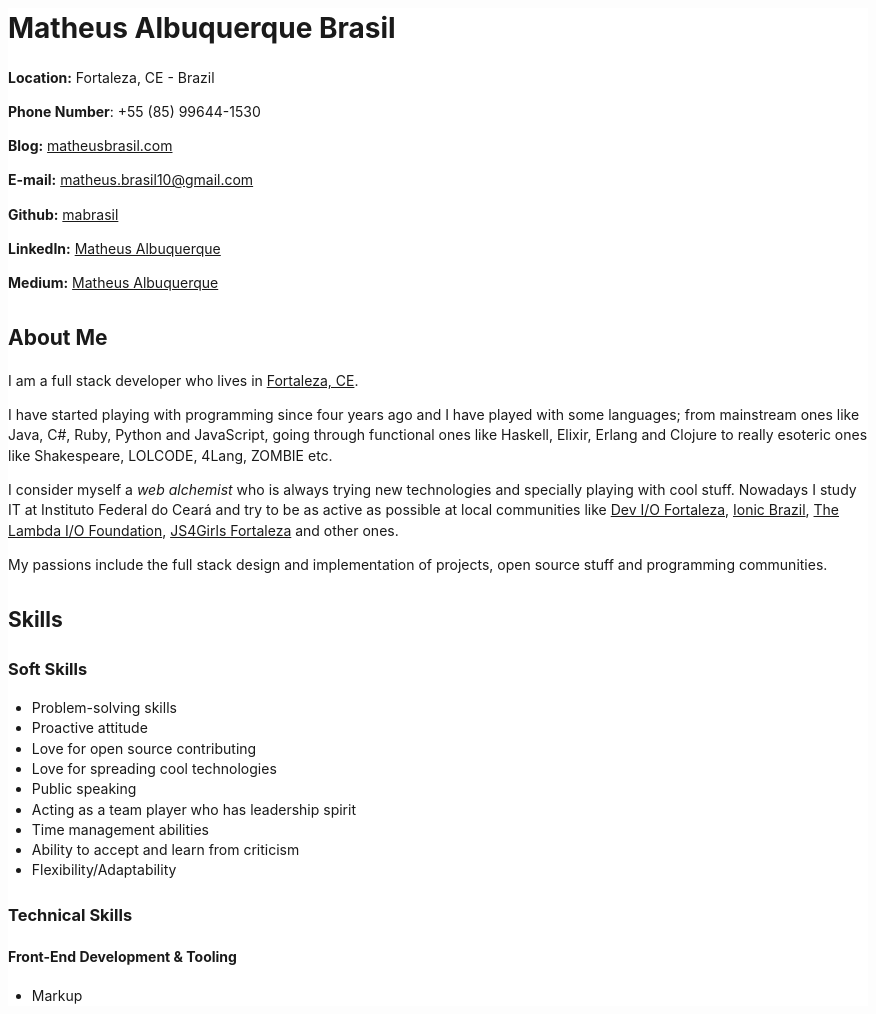 # Matheus Albuquerque Brasil

**Location:** Fortaleza, CE - Brazil

**Phone Number**: +55 (85) 99644-1530

**Blog:** [matheusbrasil.com](http://matheusbrasil.com)

**E-mail:** matheus.brasil10@gmail.com

**Github:** [mabrasil](https://github.com/mabrasil)

**LinkedIn:** [Matheus Albuquerque](https://www.linkedin.com/in/matheusalbuquerque)

**Medium:** [Matheus Albuquerque](https://medium.com/@matheusalbuquerque)

## About Me

I am a full stack developer who lives in [Fortaleza, CE](http://pt.wikipedia.org/wiki/Fortaleza).

I have started playing with programming since four years ago and I have played with some languages; from mainstream ones like Java, C#, Ruby, Python and JavaScript, going through functional ones like Haskell, Elixir, Erlang and Clojure to really esoteric ones like Shakespeare, LOLCODE, 4Lang, ZOMBIE etc.

I consider myself a *web alchemist* who is always trying new technologies and specially playing with cool stuff. Nowadays I study IT at Instituto Federal do Ceará and try to be as active as possible at local communities like [Dev I/O Fortaleza](https://www.facebook.com/groups/fortalezadevelopers/), [Ionic Brazil](http://ionicbrazil.com/), [The Lambda I/O Foundation](https://github.com/lambda-io), [JS4Girls Fortaleza](http://js4girls-fortaleza.github.io/) and other ones.

My passions include the full stack design and implementation of projects, open source stuff and programming communities.

## Skills

### Soft Skills

- Problem-solving skills
- Proactive attitude
- Love for open source contributing
- Love for spreading cool technologies
- Public speaking
- Acting as a team player who has leadership spirit
- Time management abilities
- Ability to accept and learn from criticism
- Flexibility/Adaptability

### Technical Skills

#### Front-End Development & Tooling

- Markup
